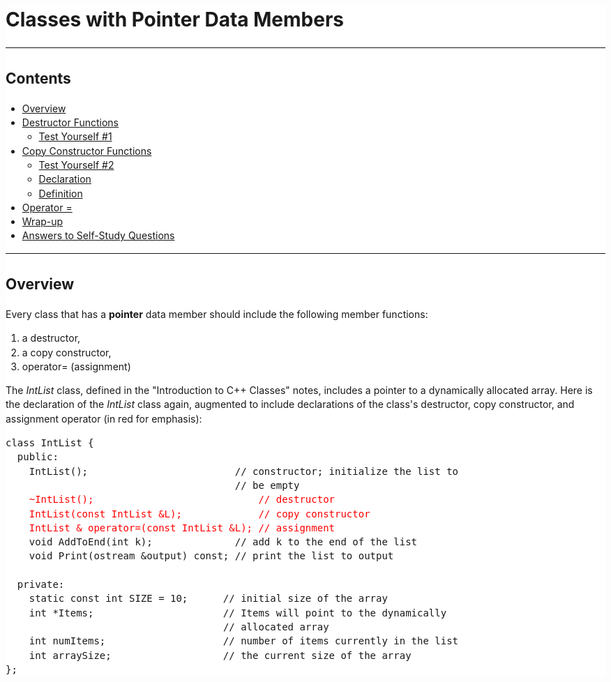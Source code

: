 <a name="top">

# Classes with Pointer Data Members

</a>

* * *

## Contents

*   [Overview](#overview)
*   [Destructor Functions](#destructor)
    *   [Test Yourself #1](#youTry1)
*   [Copy Constructor Functions](#copyCons)
    *   [Test Yourself #2](#youTry2)
    *   [Declaration](#ccDecl)
    *   [Definition](#ccDef)
*   [Operator =](#assign)
*   [Wrap-up](#wrap)
*   [Answers to Self-Study Questions](#answers)

* * *

<a name="overview"></a>

## <a name="overview">Overview</a>


Every class that has a **pointer** data member should include the following member functions:

1.  a destructor,
2.  a copy constructor,
3.  operator= (assignment)

The _IntList_ class, defined in the "Introduction to C++ Classes" notes, includes a pointer to a dynamically allocated array. Here is the declaration of the _IntList_ class again, augmented to include declarations of the class's destructor, copy constructor, and assignment operator (in red for emphasis):

<pre>class IntList {
  public:
    IntList();                         // constructor; initialize the list to
                                       // be empty
    <font color="red">~IntList();                            // destructor
    IntList(const IntList &L);             // copy constructor
    IntList & operator=(const IntList &L); // assignment</font>
    void AddToEnd(int k);              // add k to the end of the list
    void Print(ostream &output) const; // print the list to output

  private:
    static const int SIZE = 10;      // initial size of the array
    int *Items;                      // Items will point to the dynamically
                                     // allocated array
    int numItems;                    // number of items currently in the list
    int arraySize;                   // the current size of the array
};
</pre>
